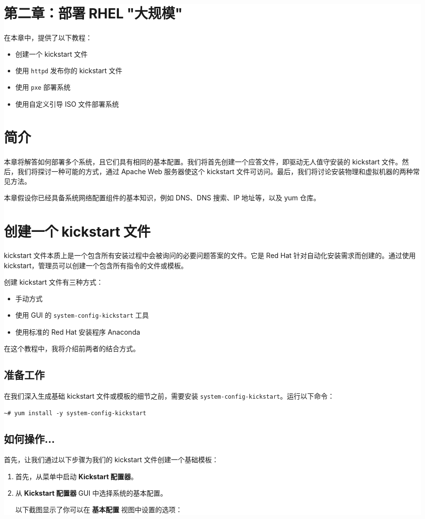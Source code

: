 # 第二章：部署 RHEL "大规模"

在本章中，提供了以下教程：

+   创建一个 kickstart 文件

+   使用 `httpd` 发布你的 kickstart 文件

+   使用 `pxe` 部署系统

+   使用自定义引导 ISO 文件部署系统

# 简介

本章将解答如何部署多个系统，且它们具有相同的基本配置。我们将首先创建一个应答文件，即驱动无人值守安装的 kickstart 文件。然后，我们将探讨一种可能的方式，通过 Apache Web 服务器使这个 kickstart 文件可访问。最后，我们将讨论安装物理和虚拟机器的两种常见方法。

本章假设你已经具备系统网络配置组件的基本知识，例如 DNS、DNS 搜索、IP 地址等，以及 yum 仓库。

# 创建一个 kickstart 文件

kickstart 文件本质上是一个包含所有安装过程中会被询问的必要问题答案的文件。它是 Red Hat 针对自动化安装需求而创建的。通过使用 kickstart，管理员可以创建一个包含所有指令的文件或模板。

创建 kickstart 文件有三种方式：

+   手动方式

+   使用 GUI 的 `system-config-kickstart` 工具

+   使用标准的 Red Hat 安装程序 Anaconda

在这个教程中，我将介绍前两者的结合方式。

## 准备工作

在我们深入生成基础 kickstart 文件或模板的细节之前，需要安装 `system-config-kickstart`。运行以下命令：

```
~# yum install -y system-config-kickstart

```

## 如何操作…

首先，让我们通过以下步骤为我们的 kickstart 文件创建一个基础模板：

1.  首先，从菜单中启动 **Kickstart 配置器**。

1.  从 **Kickstart 配置器** GUI 中选择系统的基本配置。

    以下截图显示了你可以在 **基本配置** 视图中设置的选项：

